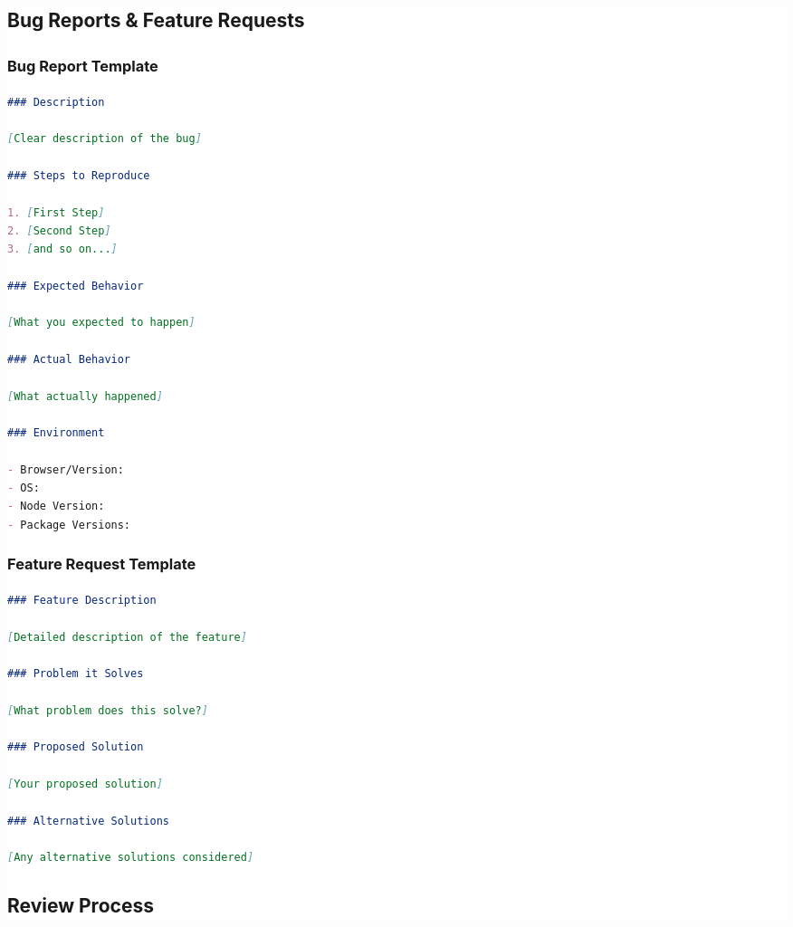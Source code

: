 ## Bug Reports & Feature Requests

### Bug Report Template

```markdown
### Description

[Clear description of the bug]

### Steps to Reproduce

1. [First Step]
2. [Second Step]
3. [and so on...]

### Expected Behavior

[What you expected to happen]

### Actual Behavior

[What actually happened]

### Environment

- Browser/Version:
- OS:
- Node Version:
- Package Versions:
```

### Feature Request Template

```markdown
### Feature Description

[Detailed description of the feature]

### Problem it Solves

[What problem does this solve?]

### Proposed Solution

[Your proposed solution]

### Alternative Solutions

[Any alternative solutions considered]
```

## Review Process
